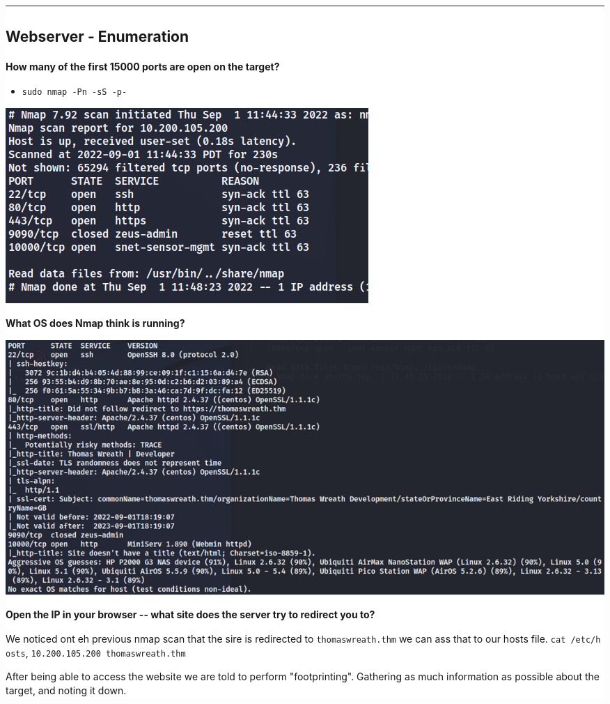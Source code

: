 * * * 

## Webserver - Enumeration

**How many of the first 15000 ports are open on the target?**

- `sudo nmap -Pn -sS -p-`

![0xskar](/assets/wreath01.png)

**What OS does Nmap think is running?**

![0xskar](/assets/wreath02.png)

**Open the IP in your browser -- what site does the server try to redirect you to?**

We noticed ont eh previous nmap scan that the sire is redirected to `thomaswreath.thm` we can ass that to our hosts file. `cat /etc/hosts`, `10.200.105.200 thomaswreath.thm`

After being able to access the website we are told to perform "footprinting". Gathering as much information as possible about the target, and noting it down. 
